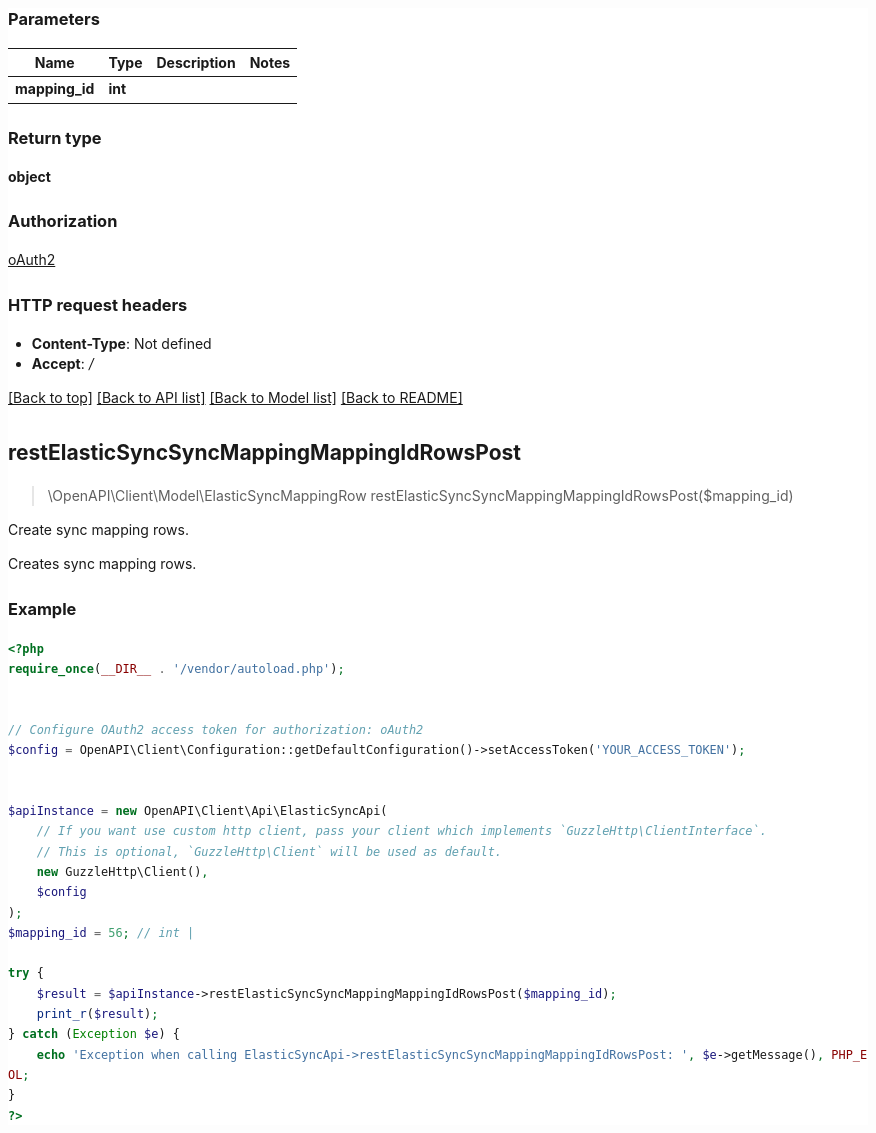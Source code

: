 ### Parameters


Name | Type | Description  | Notes
------------- | ------------- | ------------- | -------------
 **mapping_id** | **int**|  |

### Return type

**object**

### Authorization

[oAuth2](../../README.md#oAuth2)

### HTTP request headers

- **Content-Type**: Not defined
- **Accept**: */*

[[Back to top]](#) [[Back to API list]](../../README.md#documentation-for-api-endpoints)
[[Back to Model list]](../../README.md#documentation-for-models)
[[Back to README]](../../README.md)


## restElasticSyncSyncMappingMappingIdRowsPost

> \OpenAPI\Client\Model\ElasticSyncMappingRow restElasticSyncSyncMappingMappingIdRowsPost($mapping_id)

Create sync mapping rows.

Creates sync mapping rows.

### Example

```php
<?php
require_once(__DIR__ . '/vendor/autoload.php');


// Configure OAuth2 access token for authorization: oAuth2
$config = OpenAPI\Client\Configuration::getDefaultConfiguration()->setAccessToken('YOUR_ACCESS_TOKEN');


$apiInstance = new OpenAPI\Client\Api\ElasticSyncApi(
    // If you want use custom http client, pass your client which implements `GuzzleHttp\ClientInterface`.
    // This is optional, `GuzzleHttp\Client` will be used as default.
    new GuzzleHttp\Client(),
    $config
);
$mapping_id = 56; // int | 

try {
    $result = $apiInstance->restElasticSyncSyncMappingMappingIdRowsPost($mapping_id);
    print_r($result);
} catch (Exception $e) {
    echo 'Exception when calling ElasticSyncApi->restElasticSyncSyncMappingMappingIdRowsPost: ', $e->getMessage(), PHP_EOL;
}
?>
```
